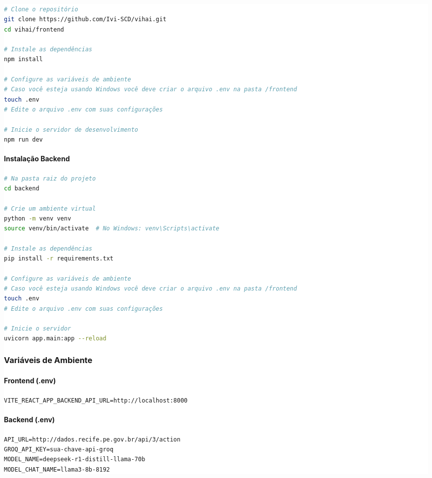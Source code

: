 ```bash
# Clone o repositório
git clone https://github.com/Ivi-SCD/vihai.git
cd vihai/frontend

# Instale as dependências
npm install

# Configure as variáveis de ambiente
# Caso você esteja usando Windows você deve criar o arquivo .env na pasta /frontend
touch .env
# Edite o arquivo .env com suas configurações

# Inicie o servidor de desenvolvimento
npm run dev
```

#### Instalação Backend

```bash
# Na pasta raiz do projeto
cd backend

# Crie um ambiente virtual
python -m venv venv
source venv/bin/activate  # No Windows: venv\Scripts\activate

# Instale as dependências
pip install -r requirements.txt

# Configure as variáveis de ambiente
# Caso você esteja usando Windows você deve criar o arquivo .env na pasta /frontend
touch .env
# Edite o arquivo .env com suas configurações

# Inicie o servidor
uvicorn app.main:app --reload
```

### Variáveis de Ambiente

#### Frontend (.env)

```env
VITE_REACT_APP_BACKEND_API_URL=http://localhost:8000
```

#### Backend (.env)

```env
API_URL=http://dados.recife.pe.gov.br/api/3/action
GROQ_API_KEY=sua-chave-api-groq
MODEL_NAME=deepseek-r1-distill-llama-70b
MODEL_CHAT_NAME=llama3-8b-8192
```
